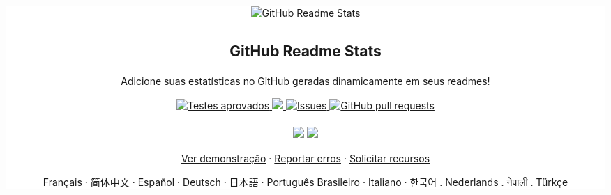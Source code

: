 <p align="center">
 <img width="100px" src="https://res.cloudinary.com/abd-ulrahman/image/upload/v1594908242/logo_ccswme.svg" align="center" alt="GitHub Readme Stats" />
 <h2 align="center">GitHub Readme Stats</h2>
 <p align="center">Adicione suas estatísticas no GitHub geradas dinamicamente em seus readmes!</p>
</p>
  <p align="center">
    <a href="https://github.com/abd-ulrahman/github-readme-stats-abd-ulrahman/actions">
      <img alt="Testes aprovados" src="https://github.com/abd-ulrahman/github-readme-stats-abd-ulrahman/workflows/Test/badge.svg" />
    </a>
    <a href="https://codecov.io/gh/abd-ulrahman/github-readme-stats-abd-ulrahman">
      <img src="https://codecov.io/gh/abd-ulrahman/github-readme-stats-abd-ulrahman/branch/main/graph/badge.svg" />
    </a>
    <a href="https://github.com/abd-ulrahman/github-readme-stats-abd-ulrahman/issues">
      <img alt="Issues" src="https://img.shields.io/github/issues/abd-ulrahman/github-readme-stats-abd-ulrahman?color=0088ff" />
    </a>
    <a href="https://github.com/abd-ulrahman/github-readme-stats-abd-ulrahman/pulls">
      <img alt="GitHub pull requests" src="https://img.shields.io/github/issues-pr/abd-ulrahman/github-readme-stats-abd-ulrahman?color=0088ff" />
    </a>
    <br />
    <br />
    <a href="https://a.paddle.com/v2/click/16413/119403?link=1227">
      <img src="https://img.shields.io/badge/Apoiado%20por-VSCode%20Power%20User%20%E2%86%92-gray.svg?colorA=655BE1&colorB=4F44D6&style=for-the-badge"/>
    </a>
    <a href="https://a.paddle.com/v2/click/16413/119403?link=2345">
      <img src="https://img.shields.io/badge/Apoiado%20por-Node%20Cli.com%20%E2%86%92-gray.svg?colorA=61c265&colorB=4CAF50&style=for-the-badge"/>
    </a>
  </p>

  <p align="center">
    <a href="#demonstração">Ver demonstração</a>
    ·
    <a href="https://github.com/abd-ulrahman/github-readme-stats-abd-ulrahman/issues/new/choose">Reportar erros</a>
    ·
    <a href="https://github.com/abd-ulrahman/github-readme-stats-abd-ulrahman/issues/new/choose">Solicitar recursos</a>
  </p>
  <p align="center">
    <a href="/docs/readme_fr.md">Français</a>
    ·
    <a href="/docs/readme_cn.md">简体中文</a>
    ·
    <a href="/docs/readme_es.md">Español</a>
    ·
    <a href="/docs/readme_de.md">Deutsch</a>
    ·
    <a href="/docs/readme_ja.md">日本語</a>
    ·
    <a href="/docs/readme_pt-BR.md">Português Brasileiro</a>
    ·
    <a href="/docs/readme_it.md">Italiano</a>
    ·
    <a href="/docs/readme_kr.md">한국어</a>
    .
    <a href="/docs/readme_nl.md">Nederlands</a>
    .
    <a href="/docs/readme_np.md">नेपाली</a>
    .
    <a href="/docs/readme_tr.md">Türkçe</a>
  </p>